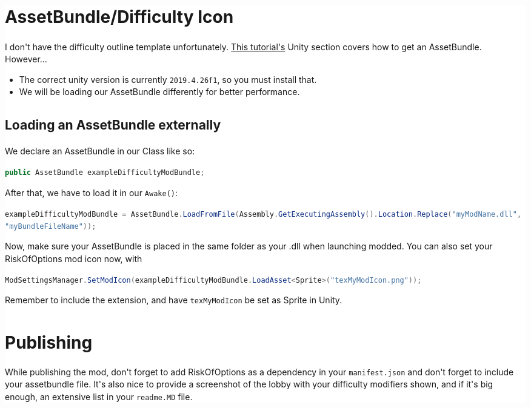 # AssetBundle/Difficulty Icon


I don't have the difficulty outline template unfortunately. [This tutorial's](https://risk-of-thunder.github.io/R2Wiki/Mod-Creation/Assets/Items/) Unity section covers how to get an AssetBundle. However...
* The correct unity version is currently `2019.4.26f1`, so you must install that.
* We will be loading our AssetBundle differently for better performance.


## Loading an AssetBundle externally


We declare an AssetBundle in our Class like so:
```cs
public AssetBundle exampleDifficultyModBundle;
```
After that, we have to load it in our `Awake()`:
```cs
exampleDifficultyModBundle = AssetBundle.LoadFromFile(Assembly.GetExecutingAssembly().Location.Replace("myModName.dll", "myBundleFileName"));
```
Now, make sure your AssetBundle is placed in the same folder as your .dll when launching modded.
You can also set your RiskOfOptions mod icon now, with
```cs
ModSettingsManager.SetModIcon(exampleDifficultyModBundle.LoadAsset<Sprite>("texMyModIcon.png"));
```
Remember to include the extension, and have `texMyModIcon` be set as Sprite in Unity.


# Publishing


While publishing the mod, don't forget to add RiskOfOptions as a dependency in your `manifest.json` and don't forget to include your assetbundle file. It's also nice to provide a screenshot of the lobby with your difficulty modifiers shown, and if it's big enough, an extensive list in your `readme.MD` file.